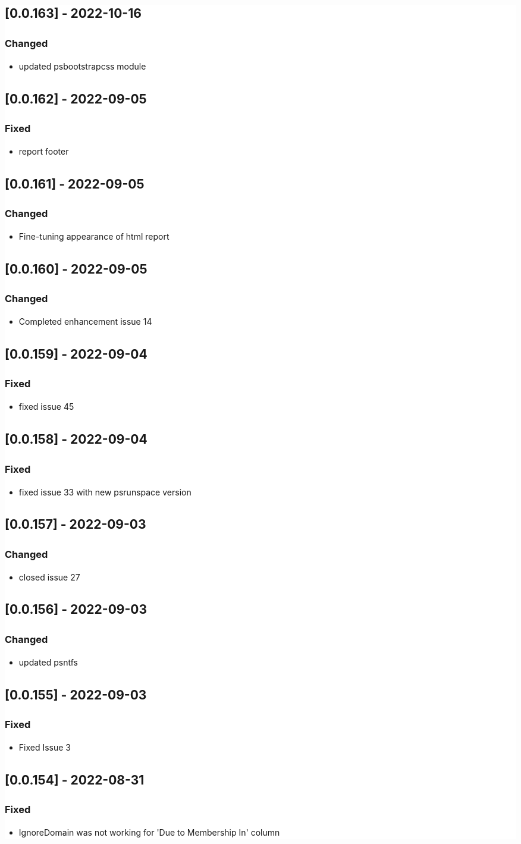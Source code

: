 ## [0.0.163] - 2022-10-16
### Changed
- updated psbootstrapcss module

## [0.0.162] - 2022-09-05
### Fixed
- report footer

## [0.0.161] - 2022-09-05
### Changed
- Fine-tuning appearance of html report

## [0.0.160] - 2022-09-05
### Changed
- Completed enhancement issue 14

## [0.0.159] - 2022-09-04
### Fixed
- fixed issue 45

## [0.0.158] - 2022-09-04
### Fixed
- fixed issue 33 with new psrunspace version

## [0.0.157] - 2022-09-03
### Changed
- closed issue 27

## [0.0.156] - 2022-09-03
### Changed
- updated psntfs

## [0.0.155] - 2022-09-03
### Fixed
- Fixed Issue 3

## [0.0.154] - 2022-08-31
### Fixed
- IgnoreDomain was not working for 'Due to Membership In' column
